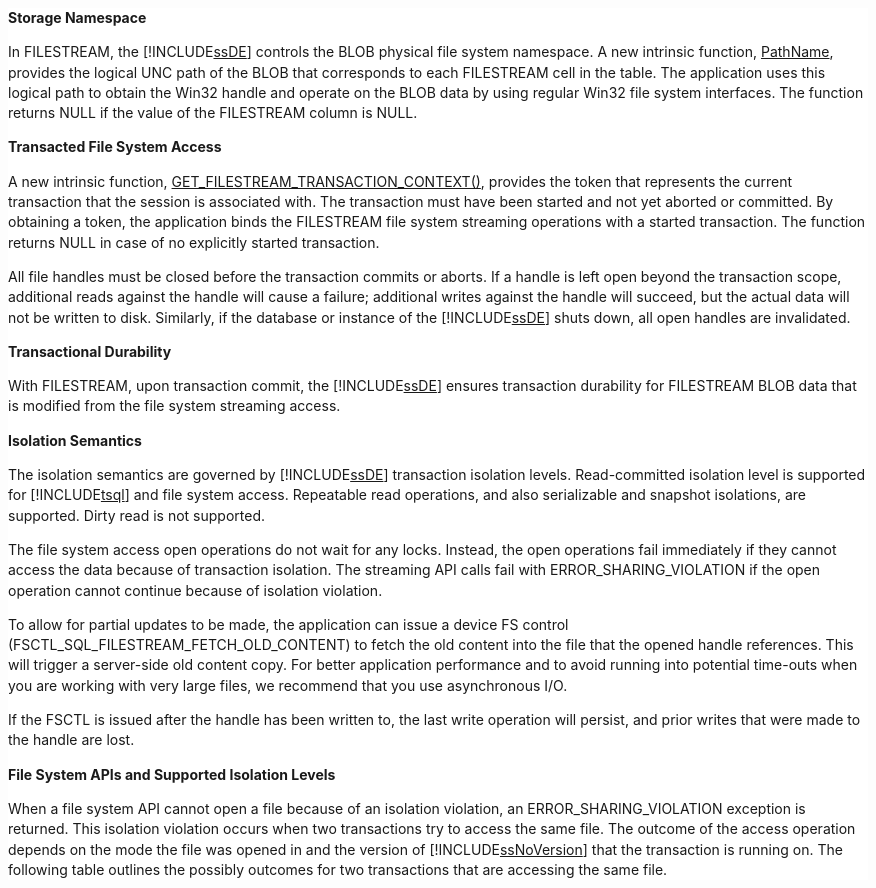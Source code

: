 **Storage Namespace**

In FILESTREAM, the [!INCLUDE[ssDE](../../includes/ssde-md.md)] controls the BLOB physical file system namespace. A new intrinsic function, [PathName](../../relational-databases/system-functions/pathname-transact-sql.md), provides the logical UNC path of the BLOB that corresponds to each FILESTREAM cell in the table. The application uses this logical path to obtain the Win32 handle and operate on the BLOB data by using regular Win32 file system interfaces. The function returns NULL if the value of the FILESTREAM column is NULL.  

**Transacted File System Access**

A new intrinsic function, [GET_FILESTREAM_TRANSACTION_CONTEXT()](../../t-sql/functions/get-filestream-transaction-context-transact-sql.md), provides the token that represents the current transaction that the session is associated with. The transaction must have been started and not yet aborted or committed. By obtaining a token, the application binds the FILESTREAM file system streaming operations with a started transaction. The function returns NULL in case of no explicitly started transaction.  

All file handles must be closed before the transaction commits or aborts. If a handle is left open beyond the transaction scope, additional reads against the handle will cause a failure; additional writes against the handle will succeed, but the actual data will not be written to disk. Similarly, if the database or instance of the [!INCLUDE[ssDE](../../includes/ssde-md.md)] shuts down, all open handles are invalidated.  

**Transactional Durability**

With FILESTREAM, upon transaction commit, the [!INCLUDE[ssDE](../../includes/ssde-md.md)] ensures transaction durability for FILESTREAM BLOB data that is modified from the file system streaming access.  

**Isolation Semantics**

The isolation semantics are governed by [!INCLUDE[ssDE](../../includes/ssde-md.md)] transaction isolation levels. Read-committed isolation level is supported for [!INCLUDE[tsql](../../includes/tsql-md.md)] and file system access. Repeatable read operations, and also serializable and snapshot isolations, are supported. Dirty read is not supported.  

The file system access open operations do not wait for any locks. Instead, the open operations fail immediately if they cannot access the data because of transaction isolation. The streaming API calls fail with ERROR_SHARING_VIOLATION if the open operation cannot continue because of isolation violation.  

To allow for partial updates to be made, the application can issue a device FS control (FSCTL_SQL_FILESTREAM_FETCH_OLD_CONTENT) to fetch the old content into the file that the opened handle references. This will trigger a server-side old content copy. For better application performance and to avoid running into potential time-outs when you are working with very large files, we recommend that you use asynchronous I/O.  

If the FSCTL is issued after the handle has been written to, the last write operation will persist, and prior writes that were made to the handle are lost.

**File System APIs and Supported Isolation Levels**

When a file system API cannot open a file because of an isolation violation, an ERROR_SHARING_VIOLATION exception is returned. This isolation violation occurs when two transactions try to access the same file. The outcome of the access operation depends on the mode the file was opened in and the version of [!INCLUDE[ssNoVersion](../../includes/ssnoversion-md.md)] that the transaction is running on. The following table outlines the possibly outcomes for two transactions that are accessing the same file.
